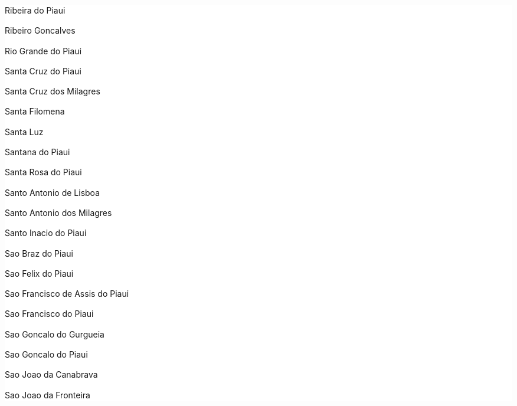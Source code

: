 Ribeira do Piaui



Ribeiro Goncalves



Rio Grande do Piaui



Santa Cruz do Piaui



Santa Cruz dos Milagres



Santa Filomena



Santa Luz



Santana do Piaui



Santa Rosa do Piaui



Santo Antonio de Lisboa



Santo Antonio dos Milagres



Santo Inacio do Piaui



Sao Braz do Piaui



Sao Felix do Piaui



Sao Francisco de Assis do Piaui



Sao Francisco do Piaui



Sao Goncalo do Gurgueia



Sao Goncalo do Piaui



Sao Joao da Canabrava



Sao Joao da Fronteira
